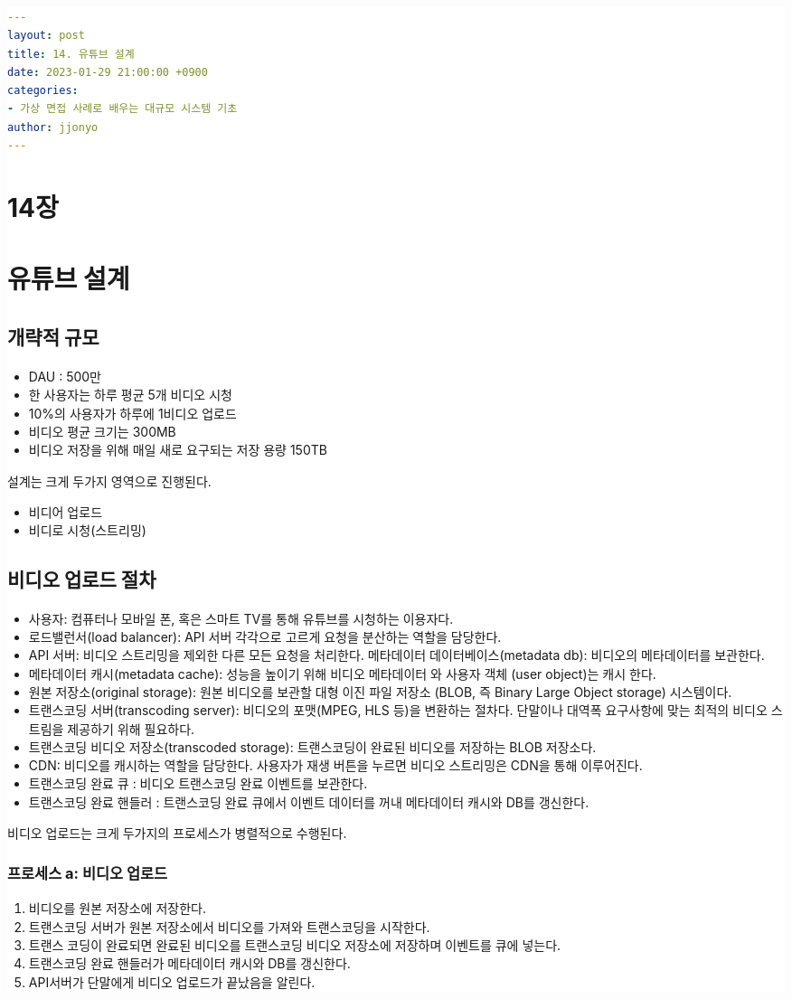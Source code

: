 ```yaml
---
layout: post
title: 14. 유튜브 설계
date: 2023-01-29 21:00:00 +0900
categories:
- 가상 면접 사례로 배우는 대규모 시스템 기초
author: jjonyo
---
```


# 14장

# 유튜브 설계

## 개략적 규모

- DAU : 500만
- 한 사용자는 하루 평균 5개 비디오 시청
- 10%의 사용자가 하루에 1비디오 업로드
- 비디오 평균 크기는 300MB
- 비디오 저장을 위해 매일 새로 요구되는 저장 용량 150TB

설계는 크게 두가지 영역으로 진행된다.

- 비디어 업로드
- 비디로 시청(스트리밍)

## 비디오 업로드 절차


- 사용자: 컴퓨터나 모바일 폰, 혹은 스마트 TV를 통해 유튜브를 시청하는 이용자다.
- 로드밸런서(load balancer): API 서버 각각으로 고르게 요청을 분산하는 역할을 담당한다.
- API 서버: 비디오 스트리밍을 제외한 다른 모든 요청을 처리한다. 메타데이터 데이터베이스(metadata db): 비디오의 메타데이터를 보관한다.
- 메타데이터 캐시(metadata cache): 성능을 높이기 위해 비디오 메타데이터 와 사용자 객체 (user object)는 캐시 한다.
- 원본 저장소(original storage): 원본 비디오를 보관할 대형 이진 파일 저장소 (BLOB, 즉 Binary Large Object storage) 시스템이다.
- 트랜스코딩 서버(transcoding server): 비디오의 포맷(MPEG, HLS 등)을 변환하는 절차다. 단말이나 대역폭 요구사항에 맞는 최적의 비디오 스트림을 제공하기 위해 필요하다.
- 트랜스코딩 비디오 저장소(transcoded storage): 트랜스코딩이 완료된 비디오를 저장하는 BLOB 저장소다.
- CDN: 비디오를 캐시하는 역할을 담당한다. 사용자가 재생 버튼을 누르면 비디오 스트리밍은 CDN을 통해 이루어진다.
- 트랜스코딩 완료 큐 : 비디오 트랜스코딩 완료 이벤트를 보관한다.
- 트랜스코딩 완료 핸들러 : 트랜스코딩 완료 큐에서 이벤트 데이터를 꺼내 메타데이터 캐시와 DB를 갱신한다.

비디오 업로드는 크게 두가지의 프로세스가 병렬적으로 수행된다.

### 프로세스 a: 비디오 업로드

1. 비디오를 원본 저장소에 저장한다.
2. 트랜스코딩 서버가 원본 저장소에서 비디오를 가져와 트랜스코딩을 시작한다.
3. 트랜스 코딩이 완료되면 완료된 비디오를 트랜스코딩 비디오 저장소에 저장하며 이벤트를 큐에 넣는다.
4. 트랜스코딩 완료 핸들러가 메타데이터 캐시와 DB를 갱신한다.
5. API서버가 단말에게 비디오 업로드가 끝났음을 알린다.
